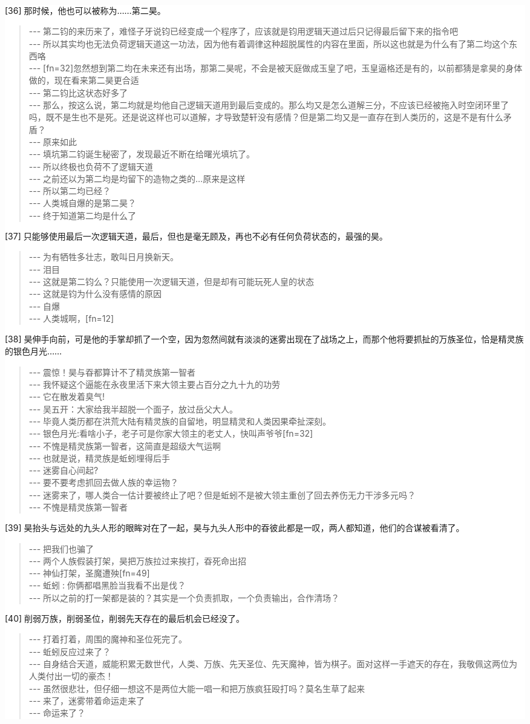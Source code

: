 [36] 那时候，他也可以被称为……第二昊。
>--- 第二钧的来历来了，难怪子牙说钧已经变成一个程序了，应该就是钧用逻辑天道过后只记得最后留下来的指令吧<br>
>--- 所以其实均也无法负荷逻辑天道这一功法，因为他有着调律这种超脱属性的内容在里面，所以这也就是为什么有了第二均这个东西咯<br>
>--- [fn=32]忽然想到第二均在未来还有出场，那第二昊呢，不会是被天庭做成玉皇了吧，玉皇逼格还是有的，以前都猜是拿昊的身体做的，现在看来第二昊更合适<br>
>--- 第二钧比这状态好多了<br>
>--- 那么，按这么说，第二均就是均他自己逻辑天道用到最后变成的。那么均又是怎么道解三分，不应该已经被拖入时空闭环里了吗，既不是生也不是死。还是说这样也可以道解，才导致楚轩没有感情？但是第二均又是一直存在到人类历的，这是不是有什么矛盾？<br>
>--- 原来如此<br>
>--- 填坑第二钧诞生秘密了，发现最近不断在给曙光填坑了。<br>
>--- 所以终极也负荷不了逻辑天道<br>
>--- 之前还以为第二均是均留下的造物之类的…原来是这样<br>
>--- 所以第二均已经？<br>
>--- 人类城自爆的是第二昊？<br>
>--- 终于知道第二均是什么了<br>

[37] 只能够使用最后一次逻辑天道，最后，但也是毫无顾及，再也不必有任何负荷状态的，最强的昊。
>--- 为有牺牲多壮志，敢叫日月换新天。<br>
>--- 泪目<br>
>--- 这就是第二钧么？只能使用一次逻辑天道，但是却有可能玩死人皇的状态<br>
>--- 这就是钧为什么没有感情的原因<br>
>--- 自爆<br>
>--- 人类城啊，[fn=12]<br>

[38] 昊伸手向前，可是他的手掌却抓了一个空，因为忽然间就有淡淡的迷雾出现在了战场之上，而那个他将要抓扯的万族圣位，恰是精灵族的银色月光……
>--- 震惊！昊与昋都算计不了精灵族第一智者<br>
>--- 我怀疑这个逼能在永夜里活下来大领主要占百分之九十九的功劳<br>
>--- 它在散发着臭气!<br>
>--- 吴五开：大家给我半超脱一个面子，放过岳父大人。<br>
>--- 毕竟人类历都在洪荒大陆有精灵族的自留地，明显精灵和人类因果牵扯深刻。<br>
>--- 银色月光:看啥小子，老子可是你家大领主的老丈人，快叫声爷爷[fn=32]<br>
>--- 不愧是精灵族第一智者，这简直是超级大气运啊<br>
>--- 也就是说，精灵族是蚯蚓埋得后手<br>
>--- 迷雾自心间起?<br>
>--- 要不要考虑抓回去做人族的幸运物？<br>
>--- 迷雾来了，哪人类合一估计要被终止了吧？但是蚯蚓不是被大领主重创了回去养伤无力干涉多元吗？<br>
>--- 不愧是精灵族第一智者<br>

[39] 昊抬头与远处的九头人形的眼眸对在了一起，昊与九头人形中的昋彼此都是一叹，两人都知道，他们的合谋被看清了。
>--- 把我们也骗了<br>
>--- 两个人族假装打架，昊把万族拉过来挨打，昋死命出招<br>
>--- 神仙打架，圣魔遭殃[fn=49]<br>
>--- 蚯蚓 : 你俩都唱黑脸当我看不出是伐？<br>
>--- 所以之前的打一架都是装的？其实是一个负责抓取，一个负责输出，合作清场？<br>

[40] 削弱万族，削弱圣位，削弱先天存在的最后机会已经没了。
>--- 打着打着，周围的魔神和圣位死完了。<br>
>--- 蚯蚓反应过来了？<br>
>--- 自身结合天道，威能积累无数世代，人类、万族、先天圣位、先天魔神，皆为棋子。面对这样一手遮天的存在，我敬佩这两位为人类付出一切的豪杰！<br>
>--- 虽然很悲壮，但仔细一想这不是两位大能一唱一和把万族疯狂殴打吗？莫名生草了起来<br>
>--- 来了，迷雾带着命运走来了<br>
>--- 命运来了？<br>
